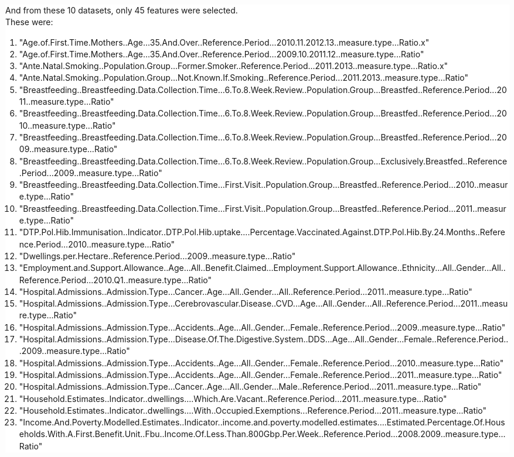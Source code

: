 
And from these 10 datasets, only 45 features were selected.   
These were: 

1.  "Age.of.First.Time.Mothers..Age...35.And.Over..Reference.Period...2010.11.2012.13..measure.type...Ratio.x"                                                                                                                                  
2.  "Age.of.First.Time.Mothers..Age...35.And.Over..Reference.Period...2009.10.2011.12..measure.type...Ratio"                                                                                                                                                 
3. "Ante.Natal.Smoking..Population.Group...Former.Smoker..Reference.Period...2011.2013..measure.type...Ratio.x"                                                                                                                                             
4. "Ante.Natal.Smoking..Population.Group...Not.Known.If.Smoking..Reference.Period...2011.2013..measure.type...Ratio"                                                                                                                                        
5.  "Breastfeeding..Breastfeeding.Data.Collection.Time...6.To.8.Week.Review..Population.Group...Breastfed..Reference.Period...2011..measure.type...Ratio"                                                                                                    
6.  "Breastfeeding..Breastfeeding.Data.Collection.Time...6.To.8.Week.Review..Population.Group...Breastfed..Reference.Period...2010..measure.type...Ratio"                                                                                                    
7. "Breastfeeding..Breastfeeding.Data.Collection.Time...6.To.8.Week.Review..Population.Group...Breastfed..Reference.Period...2009..measure.type...Ratio"                                                                                                    
8. "Breastfeeding..Breastfeeding.Data.Collection.Time...6.To.8.Week.Review..Population.Group...Exclusively.Breastfed..Reference.Period...2009..measure.type...Ratio"                                                                                        
9. "Breastfeeding..Breastfeeding.Data.Collection.Time...First.Visit..Population.Group...Breastfed..Reference.Period...2010..measure.type...Ratio"                                                                                                           
10. "Breastfeeding..Breastfeeding.Data.Collection.Time...First.Visit..Population.Group...Breastfed..Reference.Period...2011..measure.type...Ratio"                                                                                                           
11. "DTP.Pol.Hib.Immunisation..Indicator..DTP.Pol.Hib.uptake....Percentage.Vaccinated.Against.DTP.Pol.Hib.By.24.Months..Reference.Period...2010..measure.type...Ratio"                                                                                       
12.  "Dwellings.per.Hectare..Reference.Period...2009..measure.type...Ratio"                                                                                                                                                                                   
13. "Employment.and.Support.Allowance..Age...All..Benefit.Claimed...Employment.Support.Allowance..Ethnicity...All..Gender...All..Reference.Period...2010.Q1..measure.type...Ratio"                                                                           
14. "Hospital.Admissions..Admission.Type...Cancer..Age...All..Gender...All..Reference.Period...2011..measure.type...Ratio"                                                                                                                                   
15. "Hospital.Admissions..Admission.Type...Cerebrovascular.Disease..CVD...Age...All..Gender...All..Reference.Period...2011..measure.type...Ratio"                                                                                                            
16. "Hospital.Admissions..Admission.Type...Accidents..Age...All..Gender...Female..Reference.Period...2009..measure.type...Ratio"                                                                                                                             
17. "Hospital.Admissions..Admission.Type...Disease.Of.The.Digestive.System..DDS...Age...All..Gender...Female..Reference.Period...2009..measure.type...Ratio"                                                                                                 
18. "Hospital.Admissions..Admission.Type...Accidents..Age...All..Gender...Female..Reference.Period...2010..measure.type...Ratio"                                                                                                                             
19. "Hospital.Admissions..Admission.Type...Accidents..Age...All..Gender...Female..Reference.Period...2011..measure.type...Ratio"                                                                                                                             
20. "Hospital.Admissions..Admission.Type...Cancer..Age...All..Gender...Male..Reference.Period...2011..measure.type...Ratio"                                                                                                                                  
21. "Household.Estimates..Indicator..dwellings....Which.Are.Vacant..Reference.Period...2011..measure.type...Ratio"                                                                                                                                           
22. "Household.Estimates..Indicator..dwellings....With..Occupied.Exemptions...Reference.Period...2011..measure.type...Ratio"                                                                                                                                 
23. "Income.And.Poverty.Modelled.Estimates..Indicator..income.and.poverty.modelled.estimates....Estimated.Percentage.Of.Households.With.A.First.Benefit.Unit..Fbu..Income.Of.Less.Than.800Gbp.Per.Week..Reference.Period...2008.2009..measure.type...Ratio"  